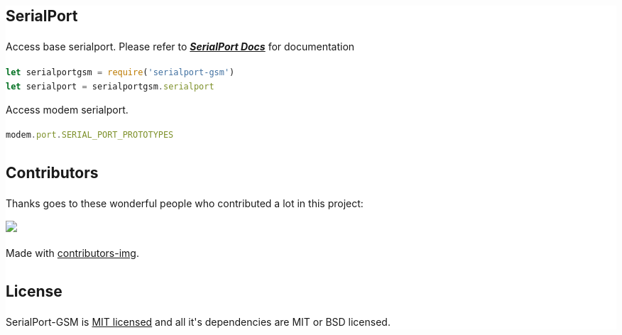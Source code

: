 ## SerialPort
Access base serialport. Please refer to [***SerialPort Docs***](https://serialport.io/docs/en/api-serialport) for documentation
```js
let serialportgsm = require('serialport-gsm')
let serialport = serialportgsm.serialport
```

Access modem serialport.
```js
modem.port.SERIAL_PORT_PROTOTYPES
```

## Contributors
Thanks goes to these wonderful people who contributed a lot in this project:
 
<a href="https://github.com/zabsalahid/serialport-gsm/graphs/contributors">
  <img src="https://contributors-img.firebaseapp.com/image?repo=zabsalahid/serialport-gsm" />
</a>

Made with [contributors-img](https://contributors-img.firebaseapp.com).

## License
SerialPort-GSM is [MIT licensed](LICENSE) and all it's dependencies are MIT or BSD licensed.